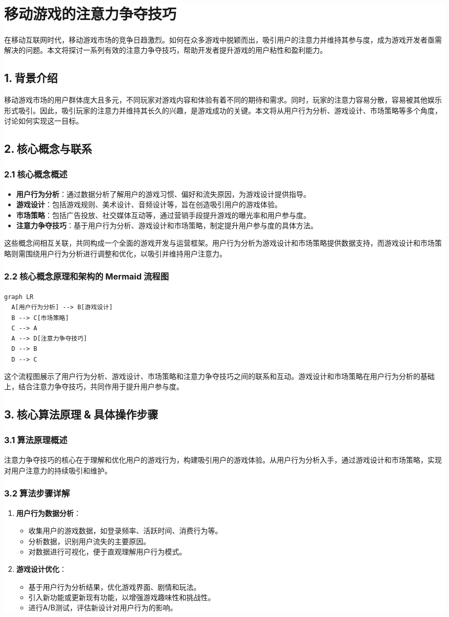                  

# 移动游戏的注意力争夺技巧

在移动互联网时代，移动游戏市场的竞争日趋激烈。如何在众多游戏中脱颖而出，吸引用户的注意力并维持其参与度，成为游戏开发者亟需解决的问题。本文将探讨一系列有效的注意力争夺技巧，帮助开发者提升游戏的用户粘性和盈利能力。

## 1. 背景介绍

移动游戏市场的用户群体庞大且多元，不同玩家对游戏内容和体验有着不同的期待和需求。同时，玩家的注意力容易分散，容易被其他娱乐形式吸引。因此，吸引玩家的注意力并维持其长久的兴趣，是游戏成功的关键。本文将从用户行为分析、游戏设计、市场策略等多个角度，讨论如何实现这一目标。

## 2. 核心概念与联系

### 2.1 核心概念概述

- **用户行为分析**：通过数据分析了解用户的游戏习惯、偏好和流失原因，为游戏设计提供指导。
- **游戏设计**：包括游戏规则、美术设计、音频设计等，旨在创造吸引用户的游戏体验。
- **市场策略**：包括广告投放、社交媒体互动等，通过营销手段提升游戏的曝光率和用户参与度。
- **注意力争夺技巧**：基于用户行为分析、游戏设计和市场策略，制定提升用户参与度的具体方法。

这些概念间相互关联，共同构成一个全面的游戏开发与运营框架。用户行为分析为游戏设计和市场策略提供数据支持，而游戏设计和市场策略则需围绕用户行为分析进行调整和优化，以吸引并维持用户注意力。

### 2.2 核心概念原理和架构的 Mermaid 流程图

```mermaid
graph LR
  A[用户行为分析] --> B[游戏设计]
  B --> C[市场策略]
  C --> A
  A --> D[注意力争夺技巧]
  D --> B
  D --> C
```

这个流程图展示了用户行为分析、游戏设计、市场策略和注意力争夺技巧之间的联系和互动。游戏设计和市场策略在用户行为分析的基础上，结合注意力争夺技巧，共同作用于提升用户参与度。

## 3. 核心算法原理 & 具体操作步骤

### 3.1 算法原理概述

注意力争夺技巧的核心在于理解和优化用户的游戏行为，构建吸引用户的游戏体验。从用户行为分析入手，通过游戏设计和市场策略，实现对用户注意力的持续吸引和维护。

### 3.2 算法步骤详解

1. **用户行为数据分析**：
   - 收集用户的游戏数据，如登录频率、活跃时间、消费行为等。
   - 分析数据，识别用户流失的主要原因。
   - 对数据进行可视化，便于直观理解用户行为模式。

2. **游戏设计优化**：
   - 基于用户行为分析结果，优化游戏界面、剧情和玩法。
   - 引入新功能或更新现有功能，以增强游戏趣味性和挑战性。
   - 进行A/B测试，评估新设计对用户行为的影响。

